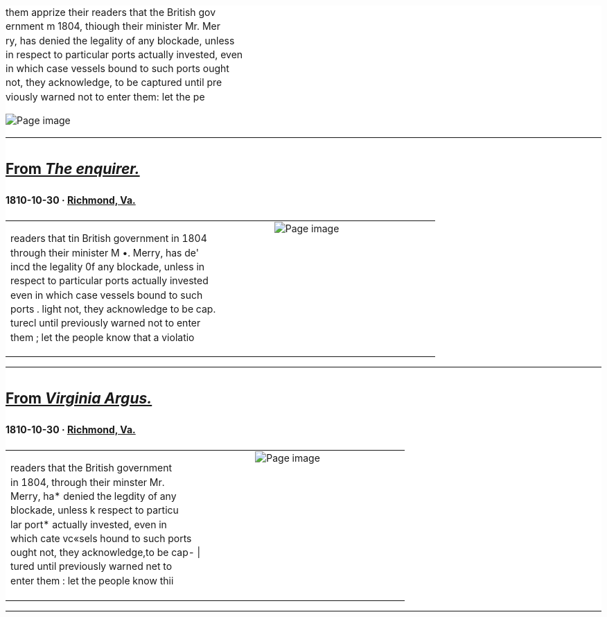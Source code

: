 them apprize their readers that the British gov­  
ernment m 1804, thiough their minister Mr. Mer­  
ry, has denied the legality of any blockade, unless  
in respect to particular ports actually invested, even  
in which case vessels bound to such ports ought  
not, they acknowledge, to be captured until pre­  
viously warned not to enter them: let the pe
</td><td style="width: 50%; max-height: 75%; margin: auto; display: block;">
<img alt="Page image" src="https://tile.loc.gov/image-services/iiif/service:ndnp:vi:batch_vi_alpina_ver01:data:sn85025815:00542866603:1810102901:0181/pct:31.108374384236452,29.42413458427693,20.83743842364532,4.723390488515044/!600,600/0/default.jpg"/>
</td>
</tr></table>

---

## [From _The enquirer._](https://www.loc.gov/resource/sn84024736/1810-10-30/ed-1/?sp=2)

#### 1810-10-30 &middot; [Richmond, Va.](http://dbpedia.org/resource/Richmond%2C_Virginia)

<table style="width: 100%;"><tr><td style="width: 50%">

  
readers that tin British government in 1804  
through their minister M •. Merry, has de&#x27;  
incd the legality 0f any blockade, unless in  
respect to particular ports actually invested  
even in which case vessels bound to such  
ports . light not, they acknowledge to be cap.  
turecl until previously warned not to enter  
them ; let the people know that a violatio
</td><td style="width: 50%; max-height: 75%; margin: auto; display: block;">
<img alt="Page image" src="https://tile.loc.gov/image-services/iiif/service:ndnp:vi:batch_vi_loons_ver01:data:sn84024736:00414183840:1810103001:0209/pct:59.5298833819242,74.65375658781713,17.182944606413994,4.596151489153082/!600,600/0/default.jpg"/>
</td>
</tr></table>

---

## [From _Virginia Argus._](https://www.loc.gov/resource/sn84024710/1810-10-30/ed-1/?sp=1)

#### 1810-10-30 &middot; [Richmond, Va.](http://dbpedia.org/resource/Richmond%2C_Virginia)

<table style="width: 100%;"><tr><td style="width: 50%">

  
readers that the British government  
in 1804, through their minster Mr.  
Merry, ha* denied the legdity of any  
blockade, unless k respect to particu­  
lar port* actually invested, even in  
which cate vc«sels hound to such ports  
ought not, they acknowledge,to be cap- |  
tured until previously warned net to  
enter them : let the people know thii
</td><td style="width: 50%; max-height: 75%; margin: auto; display: block;">
<img alt="Page image" src="https://tile.loc.gov/image-services/iiif/service:ndnp:vi:batch_vi_otters_ver02:data:sn84024710:00414184236:1810103001:0351/pct:59.26695635745324,80.91971544715447,17.986019270734932,6.377032520325203/!600,600/0/default.jpg"/>
</td>
</tr></table>

---